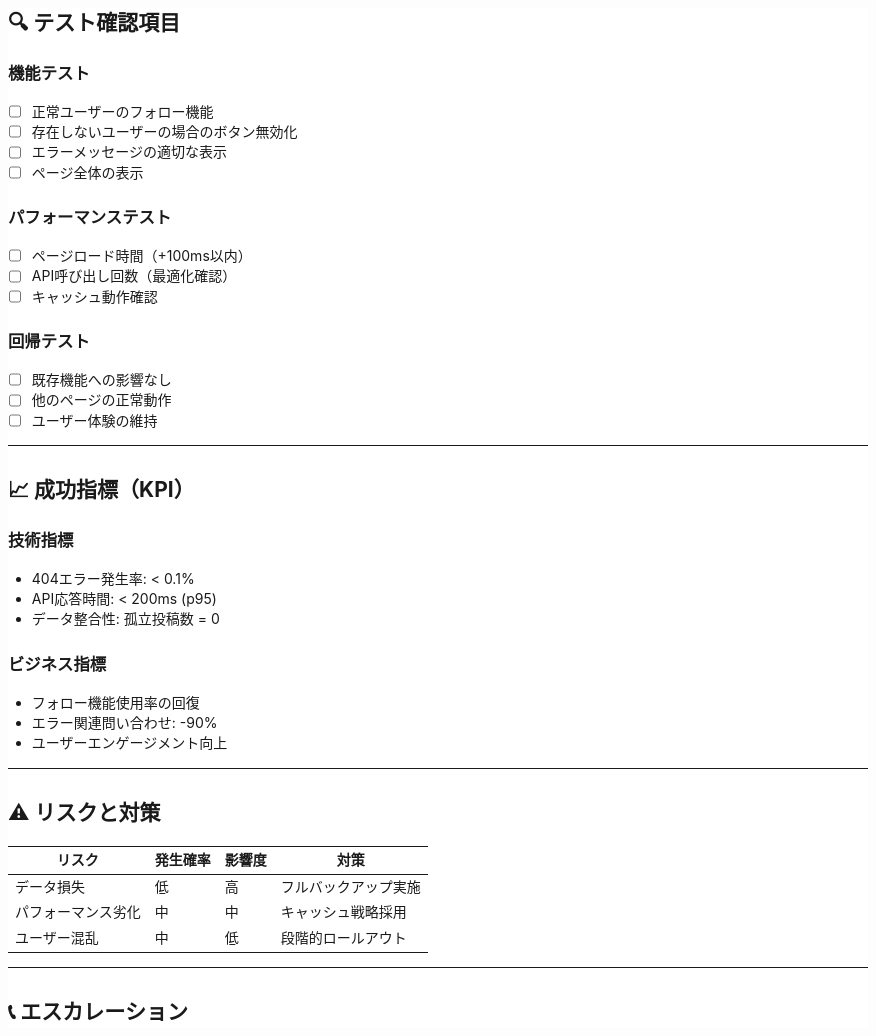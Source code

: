 
## 🔍 テスト確認項目

### 機能テスト
- [ ] 正常ユーザーのフォロー機能
- [ ] 存在しないユーザーの場合のボタン無効化
- [ ] エラーメッセージの適切な表示
- [ ] ページ全体の表示

### パフォーマンステスト
- [ ] ページロード時間（+100ms以内）
- [ ] API呼び出し回数（最適化確認）
- [ ] キャッシュ動作確認

### 回帰テスト
- [ ] 既存機能への影響なし
- [ ] 他のページの正常動作
- [ ] ユーザー体験の維持

---

## 📈 成功指標（KPI）

### 技術指標
- 404エラー発生率: < 0.1%
- API応答時間: < 200ms (p95)
- データ整合性: 孤立投稿数 = 0

### ビジネス指標
- フォロー機能使用率の回復
- エラー関連問い合わせ: -90%
- ユーザーエンゲージメント向上

---

## ⚠️ リスクと対策

| リスク | 発生確率 | 影響度 | 対策 |
|--------|---------|--------|------|
| データ損失 | 低 | 高 | フルバックアップ実施 |
| パフォーマンス劣化 | 中 | 中 | キャッシュ戦略採用 |
| ユーザー混乱 | 中 | 低 | 段階的ロールアウト |

---

## 📞 エスカレーション
